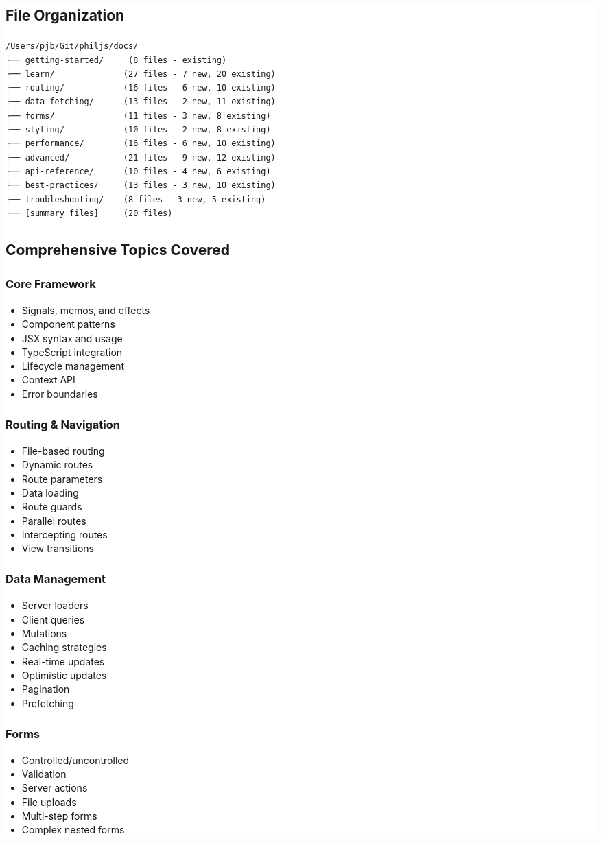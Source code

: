 ## File Organization

```
/Users/pjb/Git/philjs/docs/
├── getting-started/     (8 files - existing)
├── learn/              (27 files - 7 new, 20 existing)
├── routing/            (16 files - 6 new, 10 existing)
├── data-fetching/      (13 files - 2 new, 11 existing)
├── forms/              (11 files - 3 new, 8 existing)
├── styling/            (10 files - 2 new, 8 existing)
├── performance/        (16 files - 6 new, 10 existing)
├── advanced/           (21 files - 9 new, 12 existing)
├── api-reference/      (10 files - 4 new, 6 existing)
├── best-practices/     (13 files - 3 new, 10 existing)
├── troubleshooting/    (8 files - 3 new, 5 existing)
└── [summary files]     (20 files)
```

## Comprehensive Topics Covered

### Core Framework
- Signals, memos, and effects
- Component patterns
- JSX syntax and usage
- TypeScript integration
- Lifecycle management
- Context API
- Error boundaries

### Routing & Navigation
- File-based routing
- Dynamic routes
- Route parameters
- Data loading
- Route guards
- Parallel routes
- Intercepting routes
- View transitions

### Data Management
- Server loaders
- Client queries
- Mutations
- Caching strategies
- Real-time updates
- Optimistic updates
- Pagination
- Prefetching

### Forms
- Controlled/uncontrolled
- Validation
- Server actions
- File uploads
- Multi-step forms
- Complex nested forms
